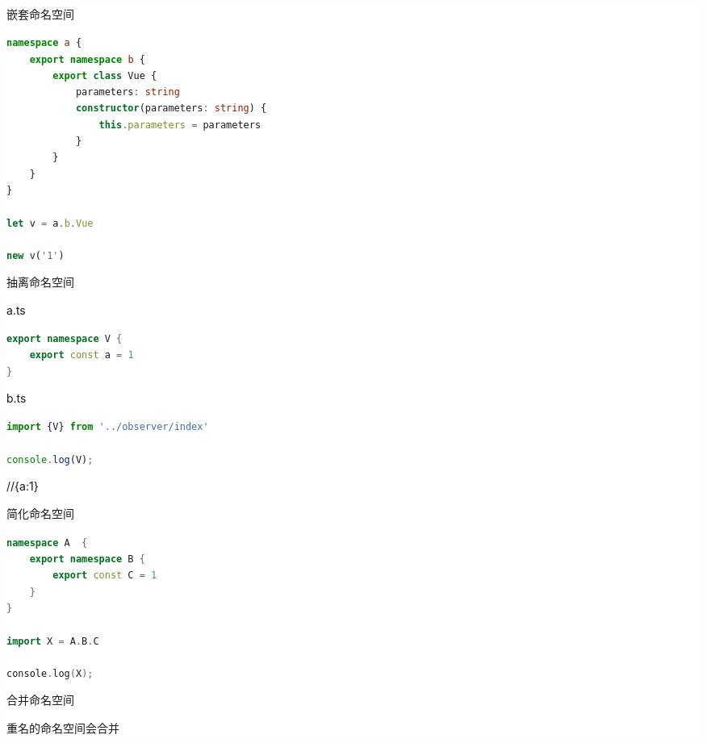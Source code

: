 嵌套命名空间

```typescript
namespace a {
    export namespace b {
        export class Vue {
            parameters: string
            constructor(parameters: string) {
                this.parameters = parameters
            }
        }
    }
}
 
let v = a.b.Vue
 
new v('1')
```

抽离命名空间

a.ts

```cpp
export namespace V {
    export const a = 1
}
```

b.ts

```javascript
import {V} from '../observer/index'
 
console.log(V);
```

 //{a:1}

简化命名空间

```cpp
namespace A  {
    export namespace B {
        export const C = 1
    }
}
 
import X = A.B.C
 
console.log(X);
```

合并命名空间

重名的命名空间会合并


